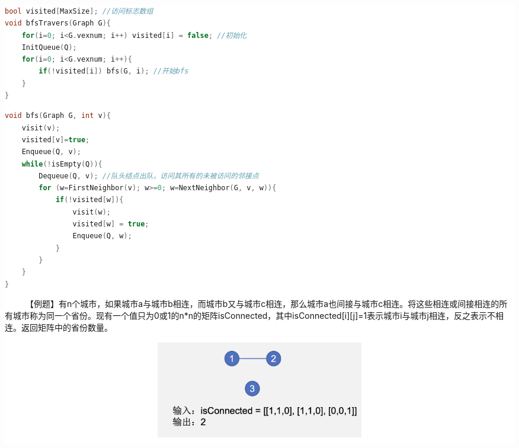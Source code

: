 ```c
bool visited[MaxSize]; //访问标志数组 
void bfsTravers(Graph G){
    for(i=0; i<G.vexnum; i++) visited[i] = false; //初始化  
    InitQueue(Q);
    for(i=0; i<G.vexnum; i++){
        if(!visited[i]) bfs(G, i); //开始bfs
    } 
}
```
```c
void bfs(Graph G, int v){ 
    visit(v);
    visited[v]=true; 
    Enqueue(Q, v); 
    while(!isEmpty(Q)){
        Dequeue(Q, v); //队头结点出队，访问其所有的未被访问的邻接点 
        for (w=FirstNeighbor(v); w>=0; w=NextNeighbor(G, v, w)){
            if(!visited[w]){ 
                visit(w);
                visited[w] = true; 
                Enqueue(Q, w);
            }
        } 
    }
}
```

&emsp;&emsp;&ensp;【例题】有n个城市，如果城市a与城市b相连，而城市b又与城市c相连，那么城市a也间接与城市c相连。将这些相连或间接相连的所有城市称为同一个省份。现有一个值只为0或1的n*n的矩阵isConnected，其中isConnected[i][j]=1表示城市i与城市j相连，反之表示不相连。返回矩阵中的省份数量。

<div style=" margin: 0 auto; max-width: 40%;">
<img src="image-9.png" alt="Alt text" style="margin-top: 0; margin-bottom: 10px;" align="center">
</div>
